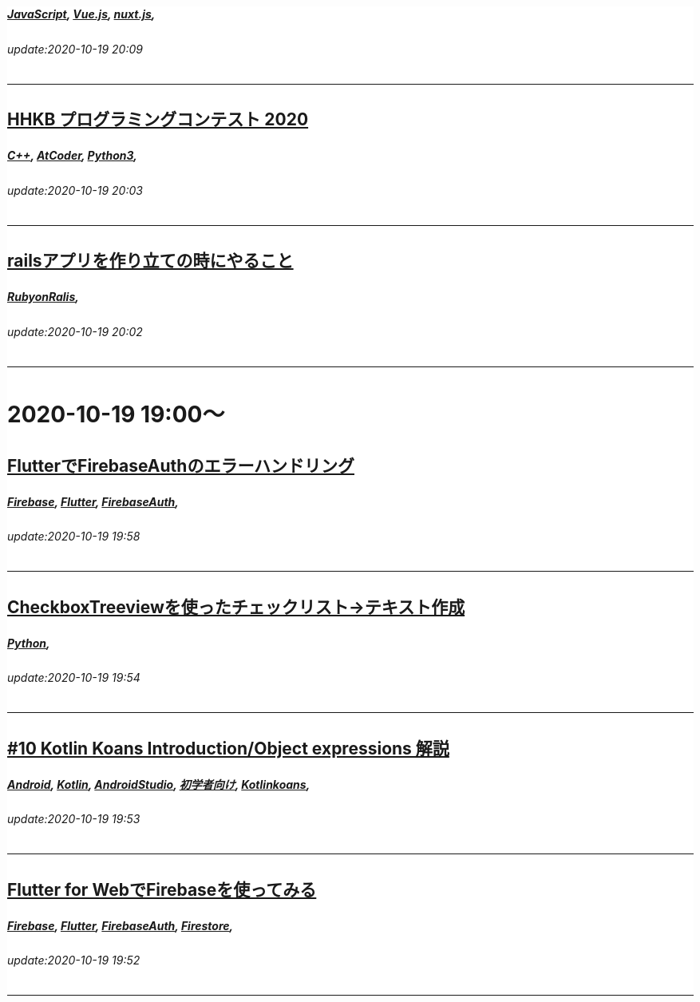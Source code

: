 ##### [JavaScript](https://qiita.com/tags/JavaScript), [Vue.js](https://qiita.com/tags/Vue.js), [nuxt.js](https://qiita.com/tags/nuxt.js), 
###### update:2020-10-19 20:09
---
## [HHKB プログラミングコンテスト 2020](https://qiita.com/RubyLrving/items/63b60bc558a56e6de68b)
##### [C++](https://qiita.com/tags/C++), [AtCoder](https://qiita.com/tags/AtCoder), [Python3](https://qiita.com/tags/Python3), 
###### update:2020-10-19 20:03
---
## [railsアプリを作り立ての時にやること](https://qiita.com/tears-aya/items/b0bab122095b75c73efb)
##### [RubyonRalis](https://qiita.com/tags/RubyonRalis), 
###### update:2020-10-19 20:02
---




# 2020-10-19 19:00～
## [FlutterでFirebaseAuthのエラーハンドリング](https://qiita.com/edasan/items/ae0c04065c9d12b2e90e)
##### [Firebase](https://qiita.com/tags/Firebase), [Flutter](https://qiita.com/tags/Flutter), [FirebaseAuth](https://qiita.com/tags/FirebaseAuth), 
###### update:2020-10-19 19:58
---
## [CheckboxTreeviewを使ったチェックリスト→テキスト作成](https://qiita.com/chanyoGUITAR/items/90892a98b6721a2837af)
##### [Python](https://qiita.com/tags/Python), 
###### update:2020-10-19 19:54
---
## [#10 Kotlin Koans Introduction/Object expressions 解説](https://qiita.com/G-o/items/06e52c81c326b9ecb34c)
##### [Android](https://qiita.com/tags/Android), [Kotlin](https://qiita.com/tags/Kotlin), [AndroidStudio](https://qiita.com/tags/AndroidStudio), [初学者向け](https://qiita.com/tags/初学者向け), [Kotlinkoans](https://qiita.com/tags/Kotlinkoans), 
###### update:2020-10-19 19:53
---
## [Flutter for WebでFirebaseを使ってみる](https://qiita.com/yusuke_vp/items/e446edee3a4156ac9b87)
##### [Firebase](https://qiita.com/tags/Firebase), [Flutter](https://qiita.com/tags/Flutter), [FirebaseAuth](https://qiita.com/tags/FirebaseAuth), [Firestore](https://qiita.com/tags/Firestore), 
###### update:2020-10-19 19:52
---